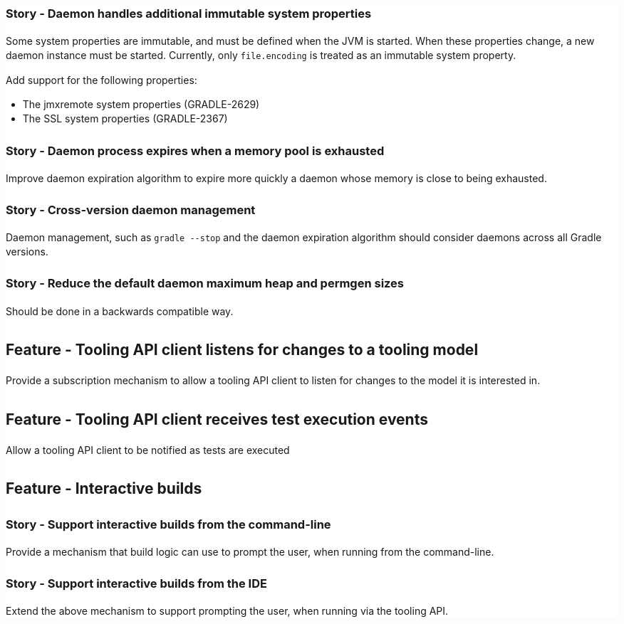 ### Story - Daemon handles additional immutable system properties

Some system properties are immutable, and must be defined when the JVM is started. When these properties change,
a new daemon instance must be started. Currently, only `file.encoding` is treated as an immutable system property.

Add support for the following properties:

- The jmxremote system properties (GRADLE-2629)
- The SSL system properties (GRADLE-2367)

### Story - Daemon process expires when a memory pool is exhausted

Improve daemon expiration algorithm to expire more quickly a daemon whose memory is close to being exhausted.

### Story - Cross-version daemon management

Daemon management, such as `gradle --stop` and the daemon expiration algorithm should consider daemons across all Gradle versions.

### Story - Reduce the default daemon maximum heap and permgen sizes

Should be done in a backwards compatible way.

## Feature - Tooling API client listens for changes to a tooling model

Provide a subscription mechanism to allow a tooling API client to listen for changes to the model it is interested in.

## Feature - Tooling API client receives test execution events

Allow a tooling API client to be notified as tests are executed

## Feature - Interactive builds

### Story - Support interactive builds from the command-line

Provide a mechanism that build logic can use to prompt the user, when running from the command-line.

### Story - Support interactive builds from the IDE

Extend the above mechanism to support prompting the user, when running via the tooling API.
